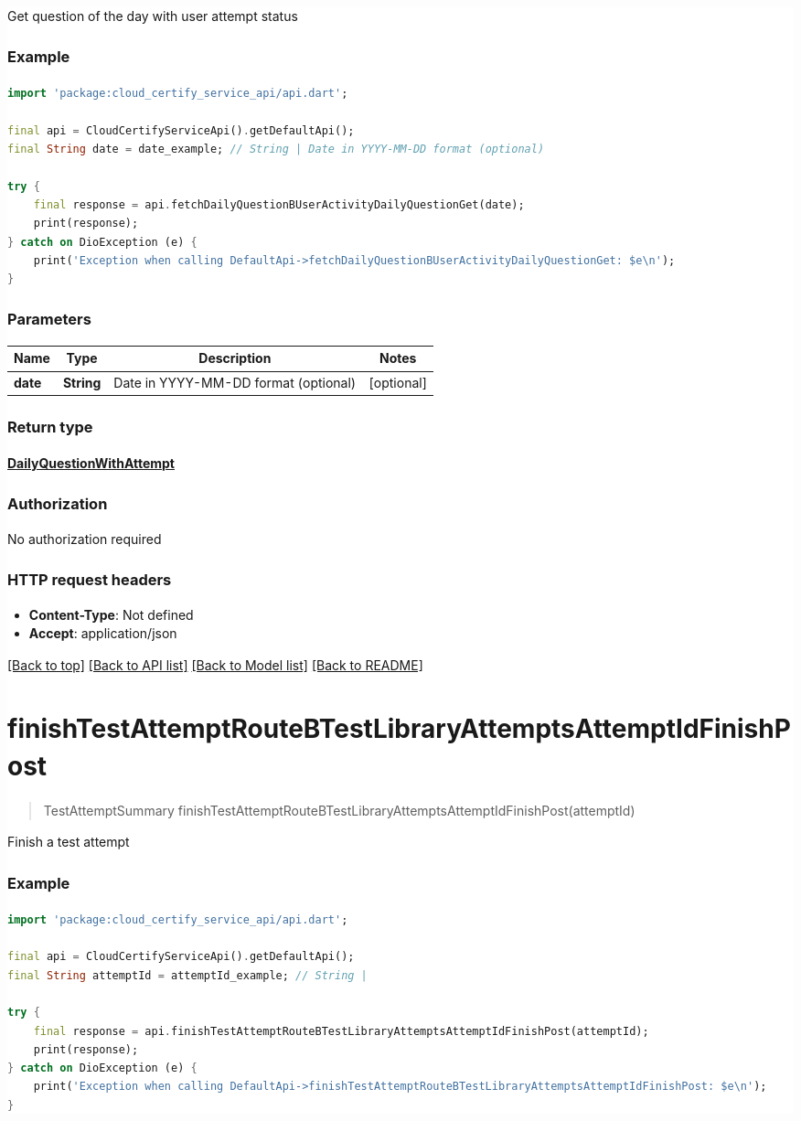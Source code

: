 Get question of the day with user attempt status

### Example
```dart
import 'package:cloud_certify_service_api/api.dart';

final api = CloudCertifyServiceApi().getDefaultApi();
final String date = date_example; // String | Date in YYYY-MM-DD format (optional)

try {
    final response = api.fetchDailyQuestionBUserActivityDailyQuestionGet(date);
    print(response);
} catch on DioException (e) {
    print('Exception when calling DefaultApi->fetchDailyQuestionBUserActivityDailyQuestionGet: $e\n');
}
```

### Parameters

Name | Type | Description  | Notes
------------- | ------------- | ------------- | -------------
 **date** | **String**| Date in YYYY-MM-DD format (optional) | [optional] 

### Return type

[**DailyQuestionWithAttempt**](DailyQuestionWithAttempt.md)

### Authorization

No authorization required

### HTTP request headers

 - **Content-Type**: Not defined
 - **Accept**: application/json

[[Back to top]](#) [[Back to API list]](../README.md#documentation-for-api-endpoints) [[Back to Model list]](../README.md#documentation-for-models) [[Back to README]](../README.md)

# **finishTestAttemptRouteBTestLibraryAttemptsAttemptIdFinishPost**
> TestAttemptSummary finishTestAttemptRouteBTestLibraryAttemptsAttemptIdFinishPost(attemptId)

Finish a test attempt

### Example
```dart
import 'package:cloud_certify_service_api/api.dart';

final api = CloudCertifyServiceApi().getDefaultApi();
final String attemptId = attemptId_example; // String | 

try {
    final response = api.finishTestAttemptRouteBTestLibraryAttemptsAttemptIdFinishPost(attemptId);
    print(response);
} catch on DioException (e) {
    print('Exception when calling DefaultApi->finishTestAttemptRouteBTestLibraryAttemptsAttemptIdFinishPost: $e\n');
}
```
